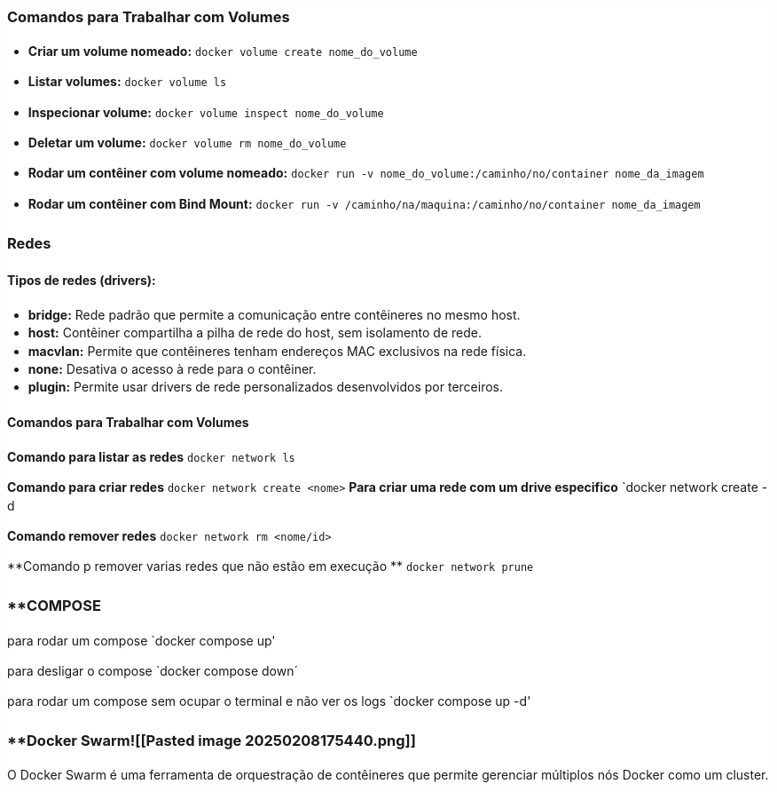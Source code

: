 ### **Comandos para Trabalhar com Volumes**

- **Criar um volume nomeado:** `docker volume create nome_do_volume`
    
- **Listar volumes:** `docker volume ls`
    
- **Inspecionar volume:** `docker volume inspect nome_do_volume`
    
- **Deletar um volume:** `docker volume rm nome_do_volume`
    
- **Rodar um contêiner com volume nomeado:** `docker run -v nome_do_volume:/caminho/no/container nome_da_imagem`
    
- **Rodar um contêiner com Bind Mount:** `docker run -v /caminho/na/maquina:/caminho/no/container nome_da_imagem`
  
### **Redes**

#### Tipos de redes (drivers):

- **bridge:** Rede padrão que permite a comunicação entre contêineres no mesmo host.
- **host:** Contêiner compartilha a pilha de rede do host, sem isolamento de rede.
- **macvlan:** Permite que contêineres tenham endereços MAC exclusivos na rede física.
- **none:** Desativa o acesso à rede para o contêiner.
- **plugin:** Permite usar drivers de rede personalizados desenvolvidos por terceiros.

#### **Comandos para Trabalhar com Volumes**

**Comando para listar as redes**
	`docker network ls`
	
**Comando para criar redes**
	`docker network create <nome>`
	**Para criar uma rede com um drive especifico** 
	`docker network create -d <drive> <nome da rede>

**Comando remover redes**
	`docker network rm <nome/id>`

**Comando p remover varias redes que não estão em execução **
	`docker network prune`
	

### **COMPOSE

para rodar um compose
`docker compose up'

para desligar o compose 
`docker compose down´
  
para rodar um compose sem ocupar o terminal e não ver os logs
`docker compose up -d'

### **Docker Swarm![[Pasted image 20250208175440.png]]

O Docker Swarm é uma ferramenta de orquestração de contêineres que permite gerenciar múltiplos nós Docker como um cluster.
